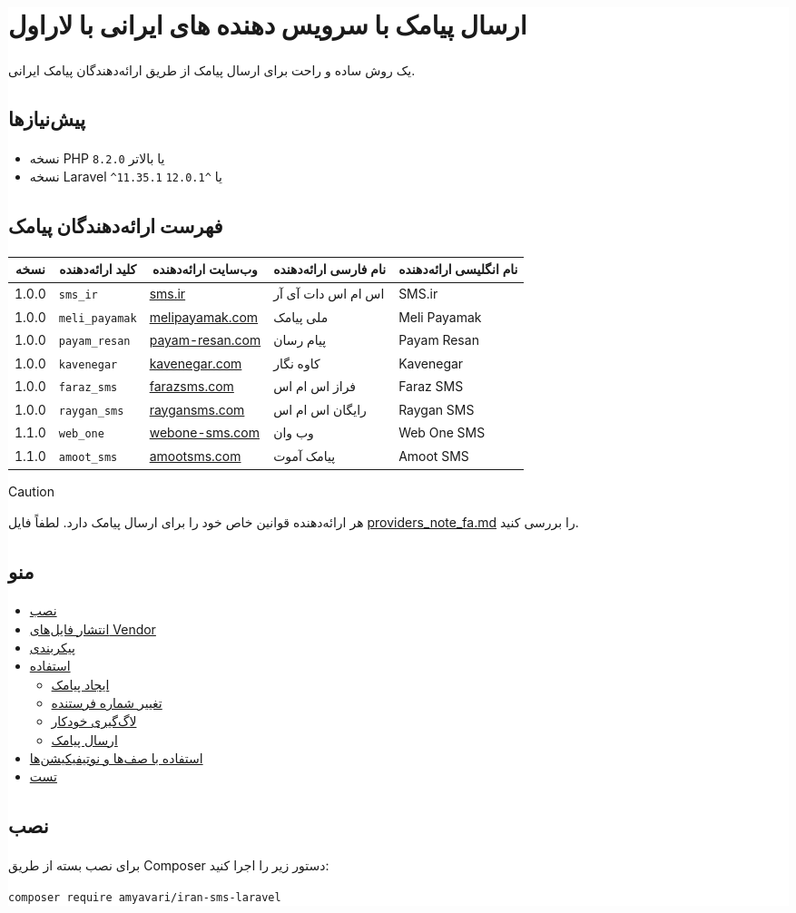 # ارسال پیامک با سرویس دهنده های ایرانی با لاراول

یک روش ساده و راحت برای ارسال پیامک از طریق ارائه‌دهندگان پیامک ایرانی.

## پیش‌نیازها

- نسخه PHP `8.2.0` یا بالاتر
- نسخه Laravel `^11.35.1` یا `^12.0.1`

## فهرست ارائه‌دهندگان پیامک

| نسخه  | کلید ارائه‌دهنده | وب‌سایت ارائه‌دهنده | نام فارسی ارائه‌دهنده | نام انگلیسی ارائه‌دهنده |
| ----- | ---------------- | ------------------- | --------------------- | ----------------------- |
| 1.0.0 | `sms_ir`         | [sms.ir]            | اس ام اس دات آی آر    | SMS.ir                  |
| 1.0.0 | `meli_payamak`   | [melipayamak.com]   | ملی پیامک             | Meli Payamak            |
| 1.0.0 | `payam_resan`    | [payam-resan.com]   | پیام رسان             | Payam Resan             |
| 1.0.0 | `kavenegar`      | [kavenegar.com]     | کاوه نگار             | Kavenegar               |
| 1.0.0 | `faraz_sms`      | [farazsms.com]      | فراز اس ام اس         | Faraz SMS               |
| 1.0.0 | `raygan_sms`     | [raygansms.com]     | رایگان اس ام اس       | Raygan SMS              |
| 1.1.0 | `web_one`        | [webone-sms.com]    | وب وان                | Web One SMS             |
| 1.1.0 | `amoot_sms`      | [amootsms.com]      | پیامک آموت            | Amoot SMS               |

> [!CAUTION]
> هر ارائه‌دهنده قوانین خاص خود را برای ارسال پیامک دارد. لطفاً فایل [providers_note_fa.md](./providers_note_fa.md) را بررسی کنید.

## منو

- [نصب](#نصب)
- [انتشار فایل‌های Vendor](#انتشار-فایلهای-vendor)
- [پیکربندی](#پیکربندی)
- [استفاده](#استفاده)
  - [ایجاد پیامک](#ایجاد-پیامک)
  - [تغییر شماره فرستنده](#تغییر-شماره-فرستنده)
  - [لاگ‌گیری خودکار](#لاگگیری-خودکار)
  - [ارسال پیامک](#ارسال-پیامک)
- [استفاده با صف‌ها و نوتیفیکیشن‌ها](#استفاده-با-صفها-و-نوتیفیکیشنها)
- [تست](#تست)

## نصب

برای نصب بسته از طریق Composer دستور زیر را اجرا کنید:

```bash
composer require amyavari/iran-sms-laravel
```


[sms.ir]: https://sms.ir/
[melipayamak.com]: https://www.melipayamak.com/
[payam-resan.com]: https://payam-resan.com/
[kavenegar.com]: https://kavenegar.com/
[farazsms.com]: https://farazsms.com/
[raygansms.com]: https://raygansms.com/
[webone-sms.com]: https://webone-sms.com/
[amootsms.com]: https://www.amootsms.com/
[HTTP Client]: https://laravel.com/docs/12.x/http-client#throwing-exceptions
[queues]: https://laravel.com/docs/12.x/queues
[notifications]: https://laravel.com/docs/12.x/notifications
[Laravel's task scheduler]: https://laravel.com/docs/12.x/scheduling#scheduling-artisan-commands